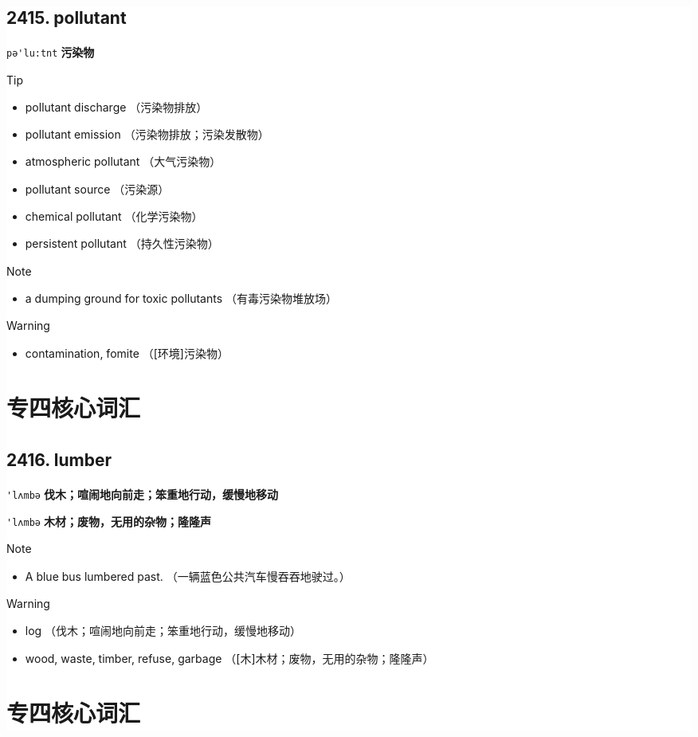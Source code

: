## 2415. pollutant

`pə'lu:tnt`  **污染物**

> [!TIP]
>
> - pollutant discharge （污染物排放）
>
> - pollutant emission （污染物排放；污染发散物）
>
> - atmospheric pollutant （大气污染物）
>
> - pollutant source （污染源）
>
> - chemical pollutant （化学污染物）
>
> - persistent pollutant （持久性污染物）
>

> [!NOTE]
>
> - a dumping ground for toxic pollutants （有毒污染物堆放场）
>

> [!WARNING]
>
> - contamination, fomite （[环境]污染物）
>

# 专四核心词汇

## 2416. lumber

`'lʌmbə`  **伐木；喧闹地向前走；笨重地行动，缓慢地移动**

`'lʌmbə`  **木材；废物，无用的杂物；隆隆声**

> [!NOTE]
>
> - A blue bus lumbered past. （一辆蓝色公共汽车慢吞吞地驶过。）
>

> [!WARNING]
>
> - log （伐木；喧闹地向前走；笨重地行动，缓慢地移动）
>
> - wood, waste, timber, refuse, garbage （[木]木材；废物，无用的杂物；隆隆声）
>

# 专四核心词汇
